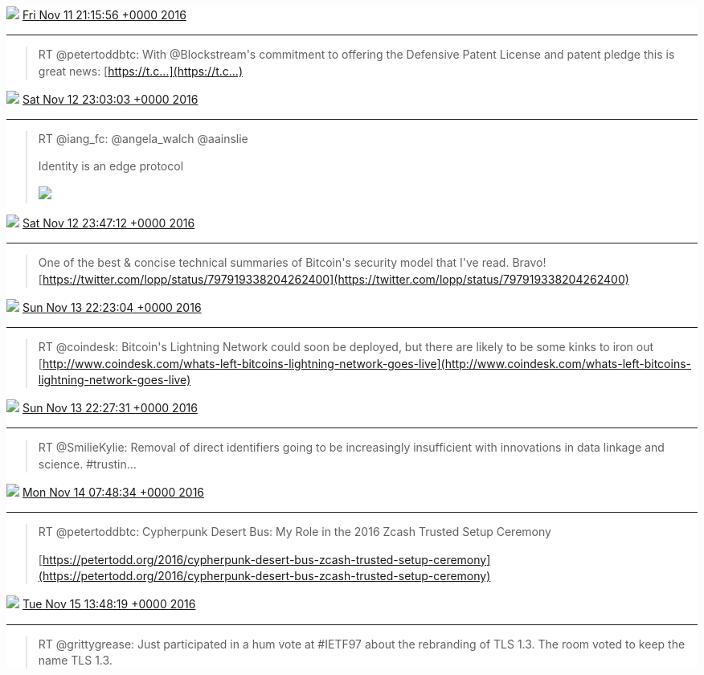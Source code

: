 <img src="{{ site.url }}{{ site.baseurl }}/assets/images/media/tweet.ico" width="30" /> [Fri Nov 11 21:15:56 +0000 2016](https://twitter.com/ChristopherA/status/797186119783903232)

----

> RT @petertoddbtc: With @Blockstream's commitment to offering the Defensive Patent License and patent pledge this is great news: [https://t.c…](https://t.c…)

<img src="{{ site.url }}{{ site.baseurl }}/assets/images/media/tweet.ico" width="30" /> [Sat Nov 12 23:03:03 +0000 2016](https://twitter.com/ChristopherA/status/797575463174602752)

----

> RT @iang_fc: @angela_walch @aainslie   
>   
> Identity is an edge protocol 
> 
> ![](../../media/797586576410865666-CxF4SntUQAADhFk.png)

<img src="{{ site.url }}{{ site.baseurl }}/assets/images/media/tweet.ico" width="30" /> [Sat Nov 12 23:47:12 +0000 2016](https://twitter.com/ChristopherA/status/797586576410865666)

----

> One of the best &amp; concise technical summaries of Bitcoin's security model that I've read. Bravo! [https://twitter.com/lopp/status/797919338204262400](https://twitter.com/lopp/status/797919338204262400)

<img src="{{ site.url }}{{ site.baseurl }}/assets/images/media/tweet.ico" width="30" /> [Sun Nov 13 22:23:04 +0000 2016](https://twitter.com/ChristopherA/status/797927789139730433)

----

> RT @coindesk: Bitcoin's Lightning Network could soon be deployed, but there are likely to be some kinks to iron out [http://www.coindesk.com/whats-left-bitcoins-lightning-network-goes-live](http://www.coindesk.com/whats-left-bitcoins-lightning-network-goes-live)

<img src="{{ site.url }}{{ site.baseurl }}/assets/images/media/tweet.ico" width="30" /> [Sun Nov 13 22:27:31 +0000 2016](https://twitter.com/ChristopherA/status/797928911371902977)

----

> RT @SmilieKylie: Removal of direct identifiers going to be increasingly insufficient with innovations in data linkage and science. #trustin…

<img src="{{ site.url }}{{ site.baseurl }}/assets/images/media/tweet.ico" width="30" /> [Mon Nov 14 07:48:34 +0000 2016](https://twitter.com/ChristopherA/status/798070103715692545)

----

> RT @petertoddbtc: Cypherpunk Desert Bus: My Role in the 2016 Zcash Trusted Setup Ceremony  
>   
> [https://petertodd.org/2016/cypherpunk-desert-bus-zcash-trusted-setup-ceremony](https://petertodd.org/2016/cypherpunk-desert-bus-zcash-trusted-setup-ceremony)

<img src="{{ site.url }}{{ site.baseurl }}/assets/images/media/tweet.ico" width="30" /> [Tue Nov 15 13:48:19 +0000 2016](https://twitter.com/ChristopherA/status/798523025440247808)

----

> RT @grittygrease: Just participated in a hum vote at #IETF97 about the rebranding of TLS 1.3. The room voted to keep the name TLS 1.3.

